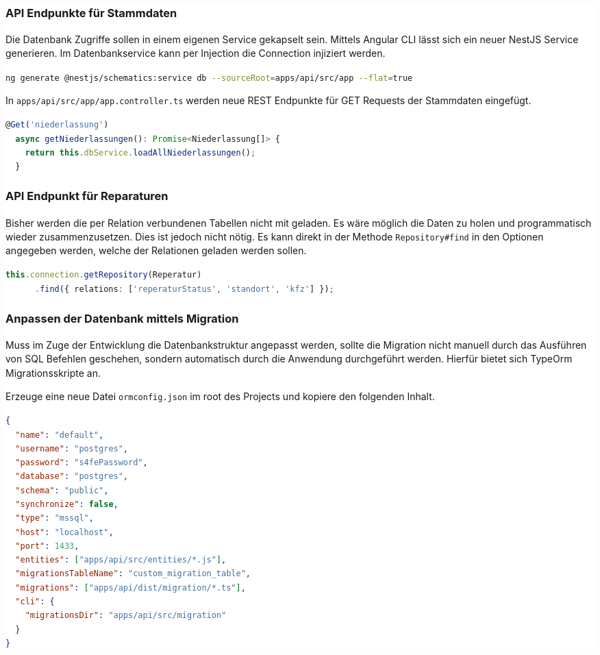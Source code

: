### API Endpunkte für Stammdaten

Die Datenbank Zugriffe sollen in einem eigenen Service gekapselt sein. Mittels Angular CLI lässt sich ein neuer NestJS
Service generieren. Im Datenbankservice kann per Injection die Connection injiziert werden.

```bash
ng generate @nestjs/schematics:service db --sourceRoot=apps/api/src/app --flat=true
```

In `apps/api/src/app/app.controller.ts` werden neue REST Endpunkte für GET Requests der Stammdaten eingefügt.

```typescript
@Get('niederlassung')
  async getNiederlassungen(): Promise<Niederlassung[]> {
    return this.dbService.loadAllNiederlassungen();
  }
```

### API Endpunkt für Reparaturen

Bisher werden die per Relation verbundenen Tabellen nicht mit geladen. Es wäre möglich die Daten zu holen und programmatisch
wieder zusammenzusetzen. Dies ist jedoch nicht nötig. Es kann direkt in der Methode `Repository#find` in den Optionen angegeben
werden, welche der Relationen geladen werden sollen. 

```typescript
this.connection.getRepository(Reperatur)
      .find({ relations: ['reperaturStatus', 'standort', 'kfz'] });
```

### Anpassen der Datenbank mittels Migration

Muss im Zuge der Entwicklung die Datenbankstruktur angepasst werden, sollte die Migration nicht manuell durch das Ausführen von SQL 
Befehlen geschehen, sondern automatisch durch die Anwendung durchgeführt werden. Hierfür bietet sich TypeOrm Migrationsskripte an.

Erzeuge eine neue Datei `ormconfig.json` im root des Projects und kopiere den folgenden Inhalt.
```json
{
  "name": "default",
  "username": "postgres",
  "password": "s4fePassword",
  "database": "postgres",
  "schema": "public",
  "synchronize": false,
  "type": "mssql",
  "host": "localhost",
  "port": 1433,
  "entities": ["apps/api/src/entities/*.js"],
  "migrationsTableName": "custom_migration_table",
  "migrations": ["apps/api/dist/migration/*.ts"],
  "cli": {
    "migrationsDir": "apps/api/src/migration"
  }
}
```
